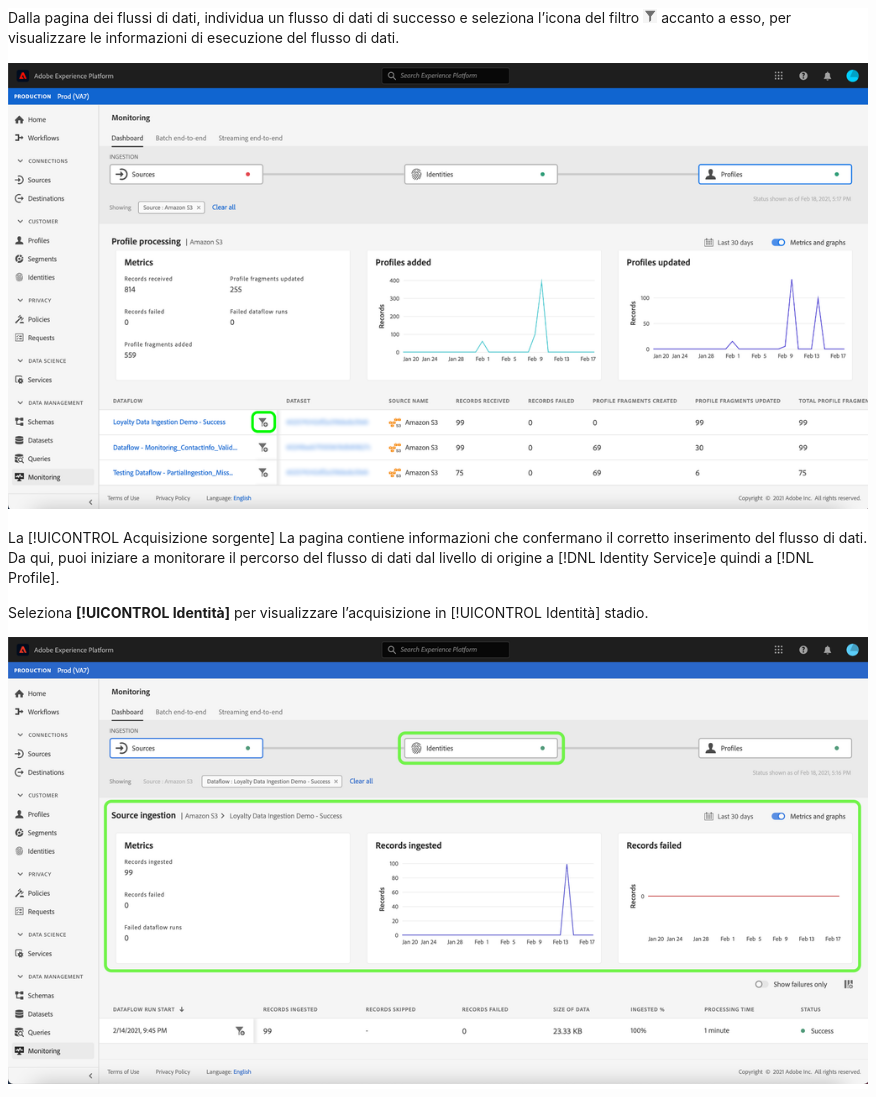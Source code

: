Dalla pagina dei flussi di dati, individua un flusso di dati di successo e seleziona l’icona del filtro ![filter](../assets/ui/monitor-sources/filter.png) accanto a esso, per visualizzare le informazioni di esecuzione del flusso di dati.

![dataflow-success](../assets/ui/monitor-sources/dataflow-success.png)

La [!UICONTROL Acquisizione sorgente] La pagina contiene informazioni che confermano il corretto inserimento del flusso di dati. Da qui, puoi iniziare a monitorare il percorso del flusso di dati dal livello di origine a [!DNL Identity Service]e quindi a [!DNL Profile].

Seleziona **[!UICONTROL Identità]** per visualizzare l’acquisizione in [!UICONTROL Identità] stadio.

![origini](../assets/ui/monitor-sources/sources.png)
